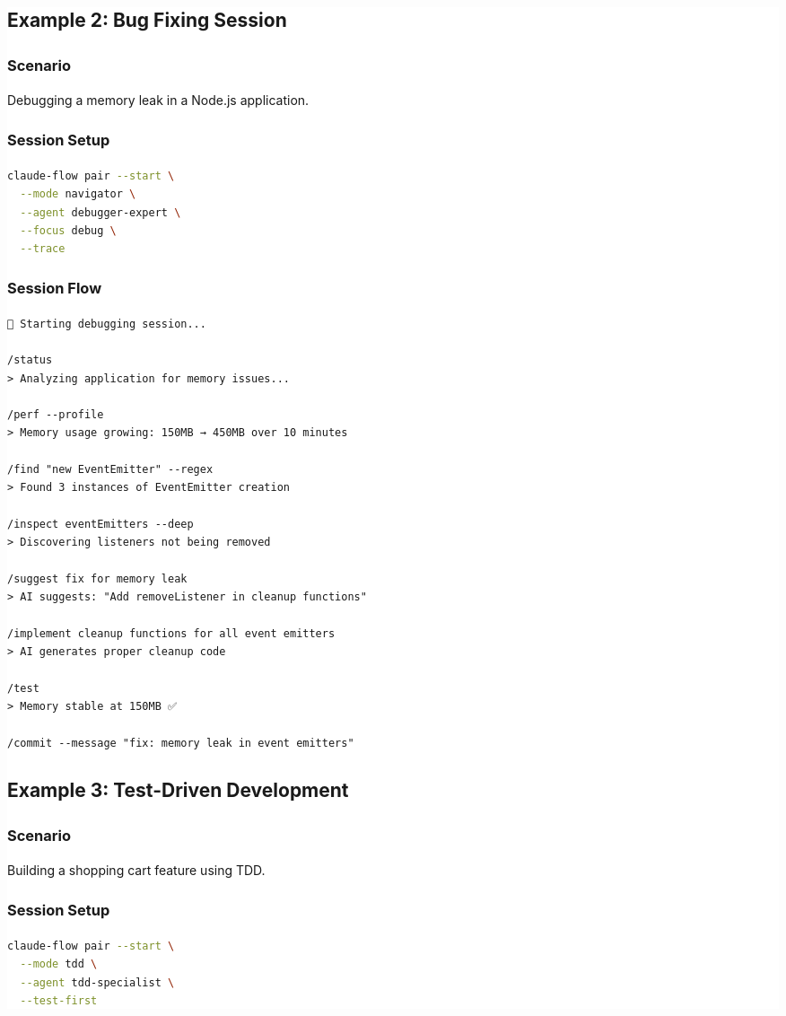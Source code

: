 ## Example 2: Bug Fixing Session

### Scenario
Debugging a memory leak in a Node.js application.

### Session Setup
```bash
claude-flow pair --start \
  --mode navigator \
  --agent debugger-expert \
  --focus debug \
  --trace
```

### Session Flow
```
👥 Starting debugging session...

/status
> Analyzing application for memory issues...

/perf --profile
> Memory usage growing: 150MB → 450MB over 10 minutes

/find "new EventEmitter" --regex
> Found 3 instances of EventEmitter creation

/inspect eventEmitters --deep
> Discovering listeners not being removed

/suggest fix for memory leak
> AI suggests: "Add removeListener in cleanup functions"

/implement cleanup functions for all event emitters
> AI generates proper cleanup code

/test
> Memory stable at 150MB ✅

/commit --message "fix: memory leak in event emitters"
```

## Example 3: Test-Driven Development

### Scenario
Building a shopping cart feature using TDD.

### Session Setup
```bash
claude-flow pair --start \
  --mode tdd \
  --agent tdd-specialist \
  --test-first
```
